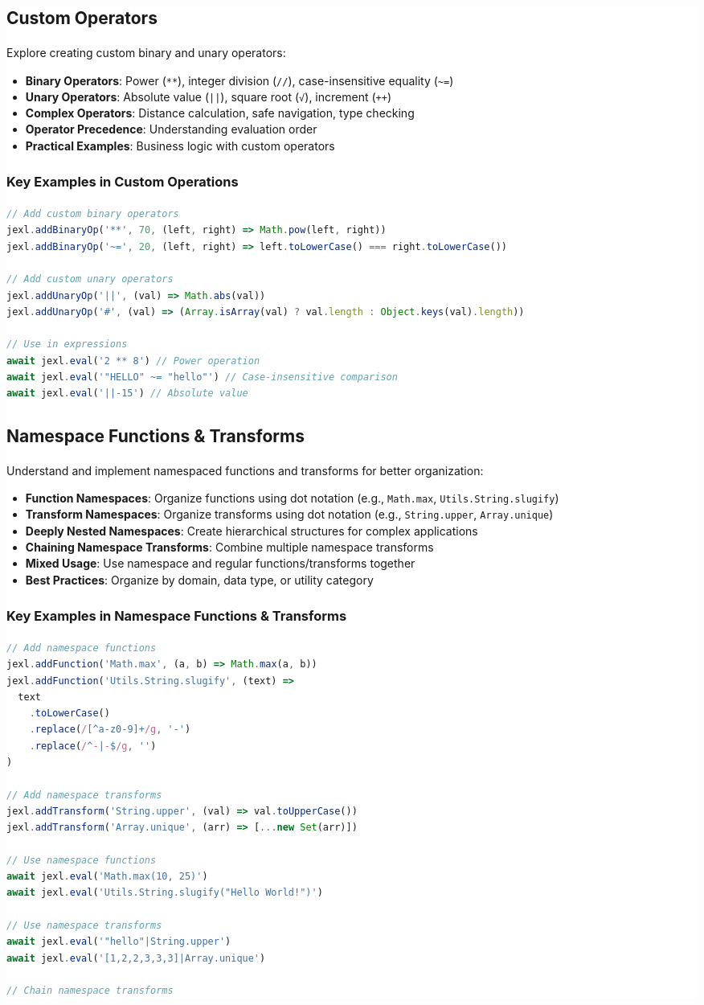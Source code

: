 ## Custom Operators

Explore creating custom binary and unary operators:

- **Binary Operators**: Power (`**`), integer division (`//`), case-insensitive equality (`~=`)
- **Unary Operators**: Absolute value (`||`), square root (`√`), increment (`++`)
- **Complex Operators**: Distance calculation, safe navigation, type checking
- **Operator Precedence**: Understanding evaluation order
- **Practical Examples**: Business logic with custom operators

### Key Examples in Custom Operations

```javascript
// Add custom binary operators
jexl.addBinaryOp('**', 70, (left, right) => Math.pow(left, right))
jexl.addBinaryOp('~=', 20, (left, right) => left.toLowerCase() === right.toLowerCase())

// Add custom unary operators
jexl.addUnaryOp('||', (val) => Math.abs(val))
jexl.addUnaryOp('#', (val) => (Array.isArray(val) ? val.length : Object.keys(val).length))

// Use in expressions
await jexl.eval('2 ** 8') // Power operation
await jexl.eval('"HELLO" ~= "hello"') // Case-insensitive comparison
await jexl.eval('||-15') // Absolute value
```

## Namespace Functions & Transforms

Understand and implement namespaced functions and transforms for better organization:

- **Function Namespaces**: Organize functions using dot notation (e.g., `Math.max`, `Utils.String.slugify`)
- **Transform Namespaces**: Organize transforms using dot notation (e.g., `String.upper`, `Array.unique`)
- **Deeply Nested Namespaces**: Create hierarchical structures for complex applications
- **Chaining Namespace Transforms**: Combine multiple namespace transforms
- **Mixed Usage**: Use namespace and regular functions/transforms together
- **Best Practices**: Organize by domain, data type, or utility category

### Key Examples in Namespace Functions & Transforms

```javascript
// Add namespace functions
jexl.addFunction('Math.max', (a, b) => Math.max(a, b))
jexl.addFunction('Utils.String.slugify', (text) =>
  text
    .toLowerCase()
    .replace(/[^a-z0-9]+/g, '-')
    .replace(/^-|-$/g, '')
)

// Add namespace transforms
jexl.addTransform('String.upper', (val) => val.toUpperCase())
jexl.addTransform('Array.unique', (arr) => [...new Set(arr)])

// Use namespace functions
await jexl.eval('Math.max(10, 25)')
await jexl.eval('Utils.String.slugify("Hello World!")')

// Use namespace transforms
await jexl.eval('"hello"|String.upper')
await jexl.eval('[1,2,2,3,3,3]|Array.unique')

// Chain namespace transforms
```